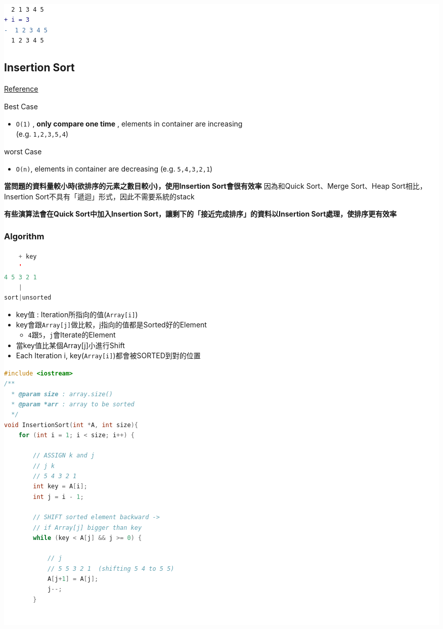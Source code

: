 ```diff
  2 1 3 4 5
+ i = 3 
-  1 2 3 4 5
  1 2 3 4 5
```

## Insertion Sort
[Reference](http://alrightchiu.github.io/SecondRound/comparison-sort-insertion-sortcha-ru-pai-xu-fa.html)  

Best Case
- `O(1)` , **only compare one time** , elements in container are increasing  
  (e.g. `1,2,3,5,4`)

worst Case
- `O(n)`, elements in container are decreasing 
  (e.g. `5,4,3,2,1`)


**當問題的資料量較小時(欲排序的元素之數目較小)，使用Insertion Sort會很有效率**
  因為和Quick Sort、Merge Sort、Heap Sort相比，Insertion Sort不具有「遞迴」形式，因此不需要系統的stack

**有些演算法會在Quick Sort中加入Insertion Sort，讓剩下的「接近完成排序」的資料以Insertion Sort處理，使排序更有效率**


### Algorithm

```java
    + key
    '
4 5 3 2 1
    |
sort|unsorted
```
- key值 : Iteration所指向的值(`Array[i]`)
- key會跟`Array[j]`做比較，j指向的值都是Sorted好的Element 
  - `4`跟`5`，`j`會Iterate的Element
- 當key值比某個Array[j]小進行Shift
- Each Iteration i, key(`Array[i]`)都會被SORTED到對的位置

```cpp
#include <iostream>
/**
  * @param size : array.size()
  * @param *arr : array to be sorted
  */
void InsertionSort(int *A, int size){
    for (int i = 1; i < size; i++) {  

        // ASSIGN k and j
        // j k 
        // 5 4 3 2 1 
        int key = A[i];
        int j = i - 1;
        
        // SHIFT sorted element backward ->
        // if Array[j] bigger than key
        while (key < A[j] && j >= 0) {

            // j 
            // 5 5 3 2 1  (shifting 5 4 to 5 5)
            A[j+1] = A[j];
            j--;
        }
        
        
```